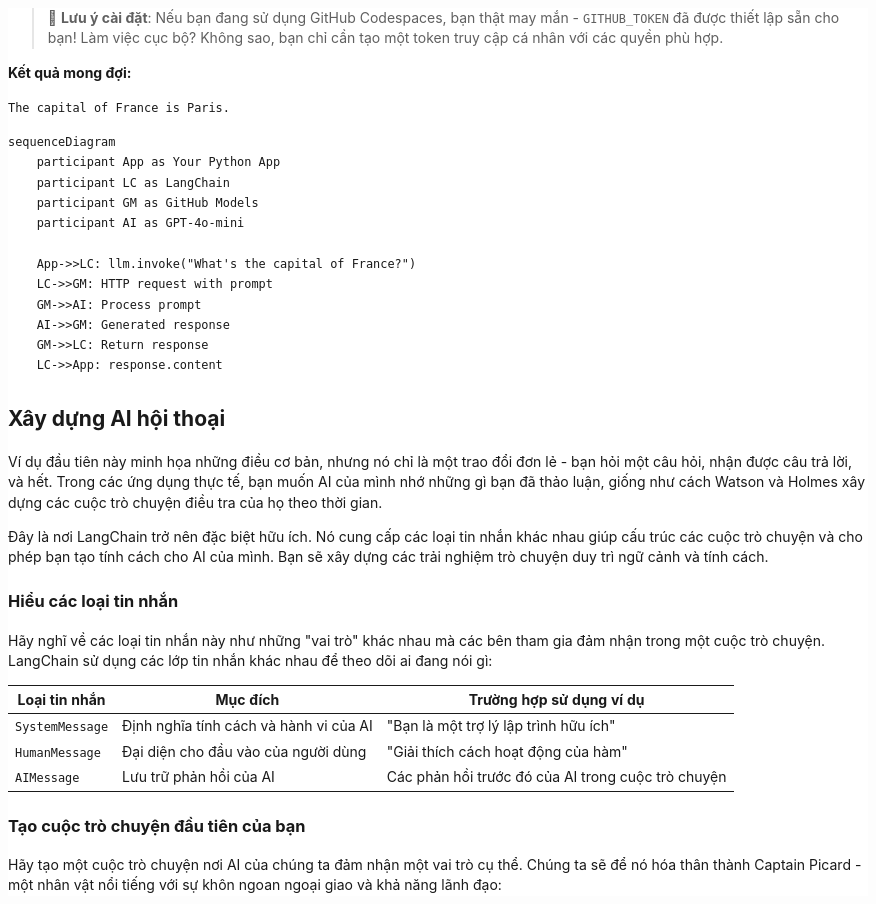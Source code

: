 > 🔧 **Lưu ý cài đặt**: Nếu bạn đang sử dụng GitHub Codespaces, bạn thật may mắn - `GITHUB_TOKEN` đã được thiết lập sẵn cho bạn! Làm việc cục bộ? Không sao, bạn chỉ cần tạo một token truy cập cá nhân với các quyền phù hợp.

**Kết quả mong đợi:**
```text
The capital of France is Paris.
```

```mermaid
sequenceDiagram
    participant App as Your Python App
    participant LC as LangChain
    participant GM as GitHub Models
    participant AI as GPT-4o-mini
    
    App->>LC: llm.invoke("What's the capital of France?")
    LC->>GM: HTTP request with prompt
    GM->>AI: Process prompt
    AI->>GM: Generated response
    GM->>LC: Return response
    LC->>App: response.content
```

## Xây dựng AI hội thoại

Ví dụ đầu tiên này minh họa những điều cơ bản, nhưng nó chỉ là một trao đổi đơn lẻ - bạn hỏi một câu hỏi, nhận được câu trả lời, và hết. Trong các ứng dụng thực tế, bạn muốn AI của mình nhớ những gì bạn đã thảo luận, giống như cách Watson và Holmes xây dựng các cuộc trò chuyện điều tra của họ theo thời gian.

Đây là nơi LangChain trở nên đặc biệt hữu ích. Nó cung cấp các loại tin nhắn khác nhau giúp cấu trúc các cuộc trò chuyện và cho phép bạn tạo tính cách cho AI của mình. Bạn sẽ xây dựng các trải nghiệm trò chuyện duy trì ngữ cảnh và tính cách.

### Hiểu các loại tin nhắn

Hãy nghĩ về các loại tin nhắn này như những "vai trò" khác nhau mà các bên tham gia đảm nhận trong một cuộc trò chuyện. LangChain sử dụng các lớp tin nhắn khác nhau để theo dõi ai đang nói gì:

| Loại tin nhắn | Mục đích | Trường hợp sử dụng ví dụ |
|---------------|----------|-------------------------|
| `SystemMessage` | Định nghĩa tính cách và hành vi của AI | "Bạn là một trợ lý lập trình hữu ích" |
| `HumanMessage` | Đại diện cho đầu vào của người dùng | "Giải thích cách hoạt động của hàm" |
| `AIMessage` | Lưu trữ phản hồi của AI | Các phản hồi trước đó của AI trong cuộc trò chuyện |

### Tạo cuộc trò chuyện đầu tiên của bạn

Hãy tạo một cuộc trò chuyện nơi AI của chúng ta đảm nhận một vai trò cụ thể. Chúng ta sẽ để nó hóa thân thành Captain Picard - một nhân vật nổi tiếng với sự khôn ngoan ngoại giao và khả năng lãnh đạo:
